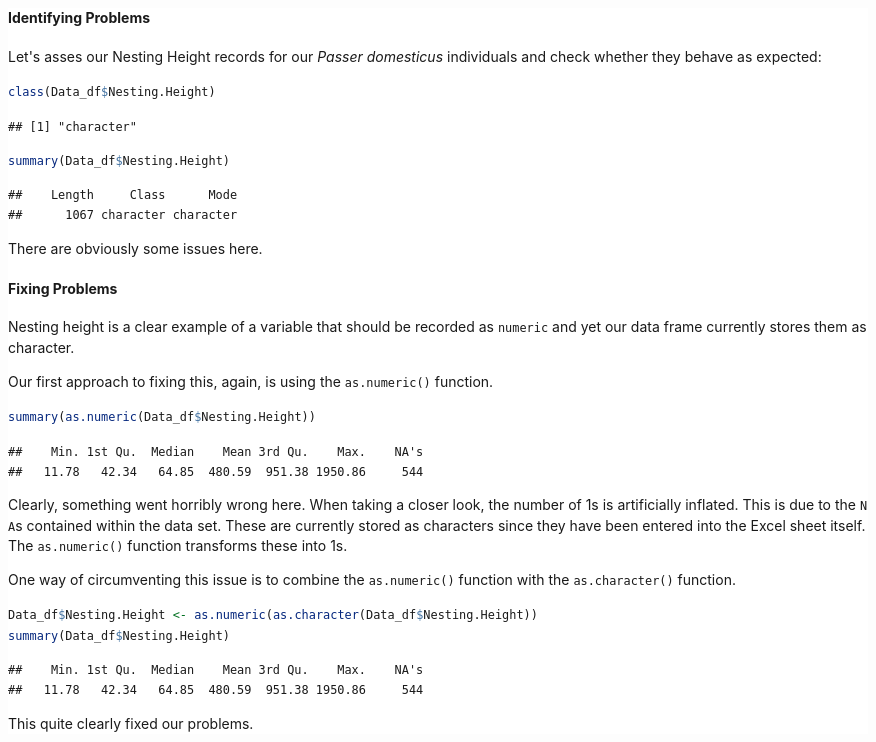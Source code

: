#### Identifying Problems 
Let's asses our Nesting Height records for our *Passer domesticus* individuals and check whether they behave as expected:

```r
class(Data_df$Nesting.Height)
```

```
## [1] "character"
```

```r
summary(Data_df$Nesting.Height)
```

```
##    Length     Class      Mode 
##      1067 character character
```
There are obviously some issues here.


#### Fixing Problems 
Nesting height is a clear example of a variable that should be recorded as `numeric` and yet our data frame currently stores them as character.

Our first approach to fixing this, again, is using the `as.numeric()` function.

```r
summary(as.numeric(Data_df$Nesting.Height))
```

```
##    Min. 1st Qu.  Median    Mean 3rd Qu.    Max.    NA's 
##   11.78   42.34   64.85  480.59  951.38 1950.86     544
```
Clearly, something went horribly wrong here. When taking a closer look, the number of 1s is artificially inflated. This is due to the `NA`s contained within the data set. These are currently stored as characters since they have been entered into the Excel sheet itself. The `as.numeric()` function transforms these into 1s.

One way of circumventing this issue is to combine the `as.numeric()` function with the `as.character()` function.

```r
Data_df$Nesting.Height <- as.numeric(as.character(Data_df$Nesting.Height))
summary(Data_df$Nesting.Height)
```

```
##    Min. 1st Qu.  Median    Mean 3rd Qu.    Max.    NA's 
##   11.78   42.34   64.85  480.59  951.38 1950.86     544
```
This quite clearly fixed our problems.






